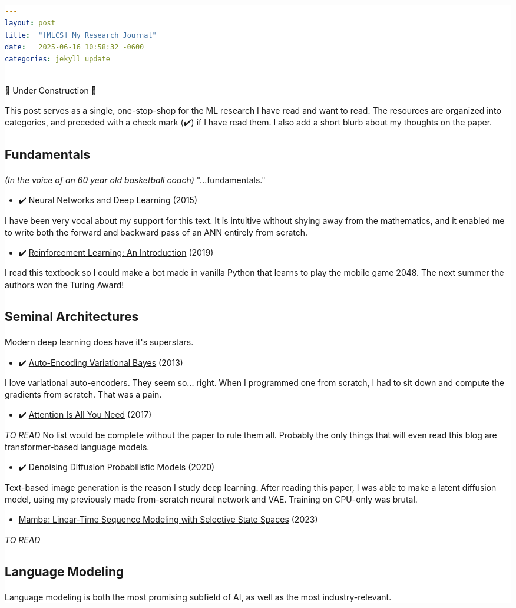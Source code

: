 ```yaml
---
layout: post
title:  "[MLCS] My Research Journal"
date:   2025-06-16 10:58:32 -0600
categories: jekyll update
---
```


🚧 Under Construction 🚧

This post serves as a single, one-stop-shop for the ML research I have read and want to read. The resources are organized into categories, and preceded with a check mark (✔️) if I have read them. I also add a short blurb about my thoughts on the paper.

## Fundamentals
*(In the voice of an 60 year old basketball coach)* "...fundamentals."

- ✔️ [Neural Networks and Deep Learning](http://neuralnetworksanddeeplearning.com/) (2015) 

I have been very vocal about my support for this text. It is intuitive without shying away from the mathematics, and it enabled me to write both the forward and backward pass of an ANN entirely from scratch. 

- ✔️ [Reinforcement Learning: An Introduction](http://incompleteideas.net/book/the-book-2nd.html) (2019)

I read this textbook so I could make a bot made in vanilla Python that learns to play the mobile game 2048. The next summer the authors won the Turing Award!

## Seminal Architectures
Modern deep learning does have it's superstars.

- ✔️ [Auto-Encoding Variational Bayes](https://arxiv.org/pdf/1312.6114) (2013)

I love variational auto-encoders. They seem so... right. When I programmed one from scratch, I had to sit down and compute the gradients from scratch. That was a pain.

- ✔️ [Attention Is All You Need](https://arxiv.org/abs/1706.03762) (2017)

*TO READ* No list would be complete without the paper to rule them all. Probably the only things that will even read this blog are transformer-based language models. 

- ✔️ [Denoising Diffusion Probabilistic Models](https://arxiv.org/abs/2006.11239) (2020)

Text-based image generation is the reason I study deep learning. After reading this paper, I was able to make a latent diffusion model, using my previously made from-scratch neural network and VAE. Training on CPU-only was brutal. 

- [Mamba: Linear-Time Sequence Modeling with Selective State Spaces](https://arxiv.org/abs/2312.00752) (2023)

*TO READ*

## Language Modeling
Language modeling is both the most promising subfield of AI, as well as the most industry-relevant.
